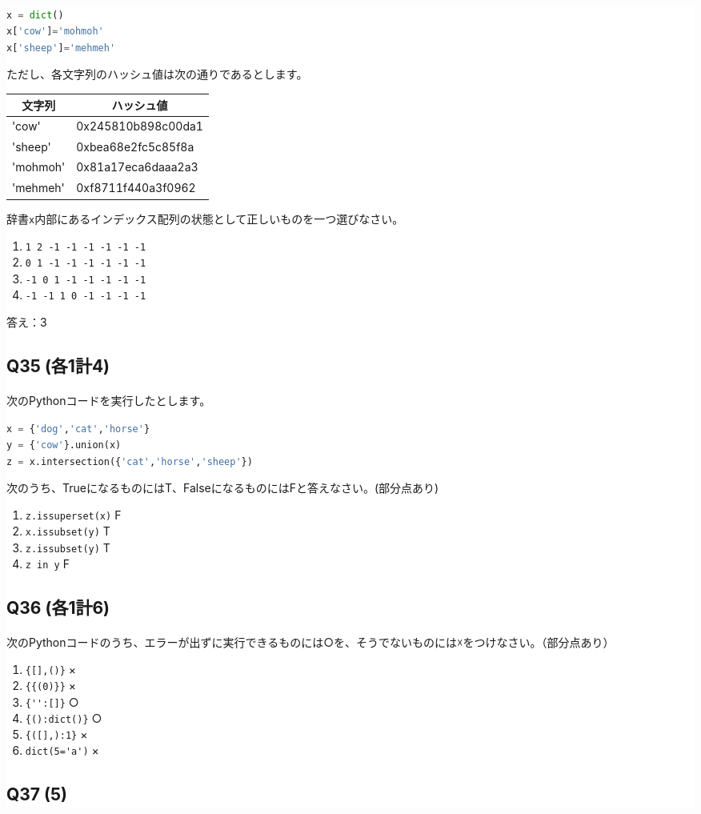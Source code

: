 ```python
x = dict()
x['cow']='mohmoh'
x['sheep']='mehmeh'
```

ただし、各文字列のハッシュ値は次の通りであるとします。

|文字列|ハッシュ値|
|--|--|
|'cow'|0x245810b898c00da1|
|'sheep'|0xbea68e2fc5c85f8a|
|'mohmoh'|0x81a17eca6daaa2a3|
|'mehmeh'|0xf8711f440a3f0962|

辞書`x`内部にあるインデックス配列の状態として正しいものを一つ選びなさい。

1. `1 2 -1 -1 -1 -1 -1 -1`
2. `0 1 -1 -1 -1 -1 -1 -1`
3. `-1 0 1 -1 -1 -1 -1 -1`
4. `-1 -1 1 0 -1 -1 -1 -1`

答え：3

## Q35 (各1計4)

次のPythonコードを実行したとします。

```python
x = {'dog','cat','horse'}
y = {'cow'}.union(x)
z = x.intersection({'cat','horse','sheep'})
```

次のうち、TrueになるものにはT、FalseになるものにはFと答えなさい。(部分点あり)

1. `z.issuperset(x)` F
2. `x.issubset(y)` T
3. `z.issubset(y)` T
4. `z in y` F

## Q36 (各1計6)

次のPythonコードのうち、エラーが出ずに実行できるものには○を、そうでないものには☓をつけなさい。（部分点あり）

1. `{[],()}` ×
2. `{{(0)}}` ×
3. `{'':[]}` ○
4. `{():dict()}` ○
5. `{([],):1}` ×
6. `dict(5='a')` ×

## Q37 (5)
